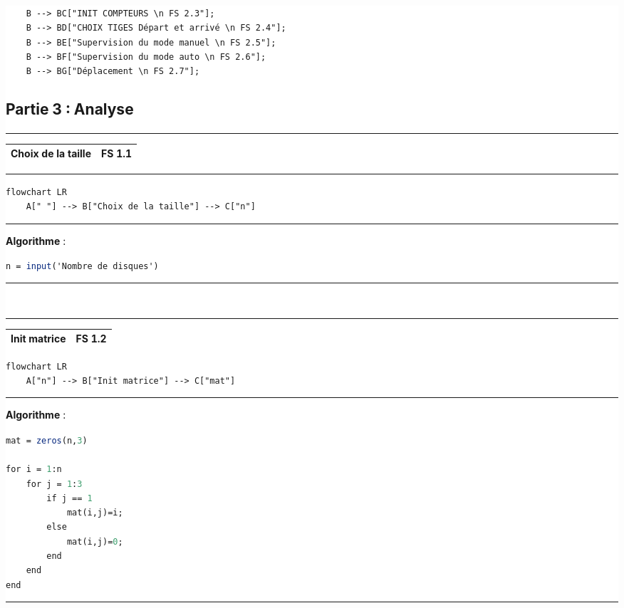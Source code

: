 ```mermaid
    B --> BC["INIT COMPTEURS \n FS 2.3"];
    B --> BD["CHOIX TIGES Départ et arrivé \n FS 2.4"];
    B --> BE["Supervision du mode manuel \n FS 2.5"];
    B --> BF["Supervision du mode auto \n FS 2.6"];
    B --> BG["Déplacement \n FS 2.7"];

```

## Partie 3 : Analyse

---
| Choix de la taille | FS 1.1
|---|-

---
```mermaid
flowchart LR
    A[" "] --> B["Choix de la taille"] --> C["n"]
```
---
**Algorithme** :
```scilab
n = input('Nombre de disques')
```
---
  
<br>

---
| Init matrice | FS 1.2
|---|---|

```mermaid
flowchart LR
    A["n"] --> B["Init matrice"] --> C["mat"]
```

---
**Algorithme** :
```scilab
mat = zeros(n,3)

for i = 1:n
    for j = 1:3
        if j == 1
            mat(i,j)=i;
        else
            mat(i,j)=0;
        end
    end 
end
```
---
  